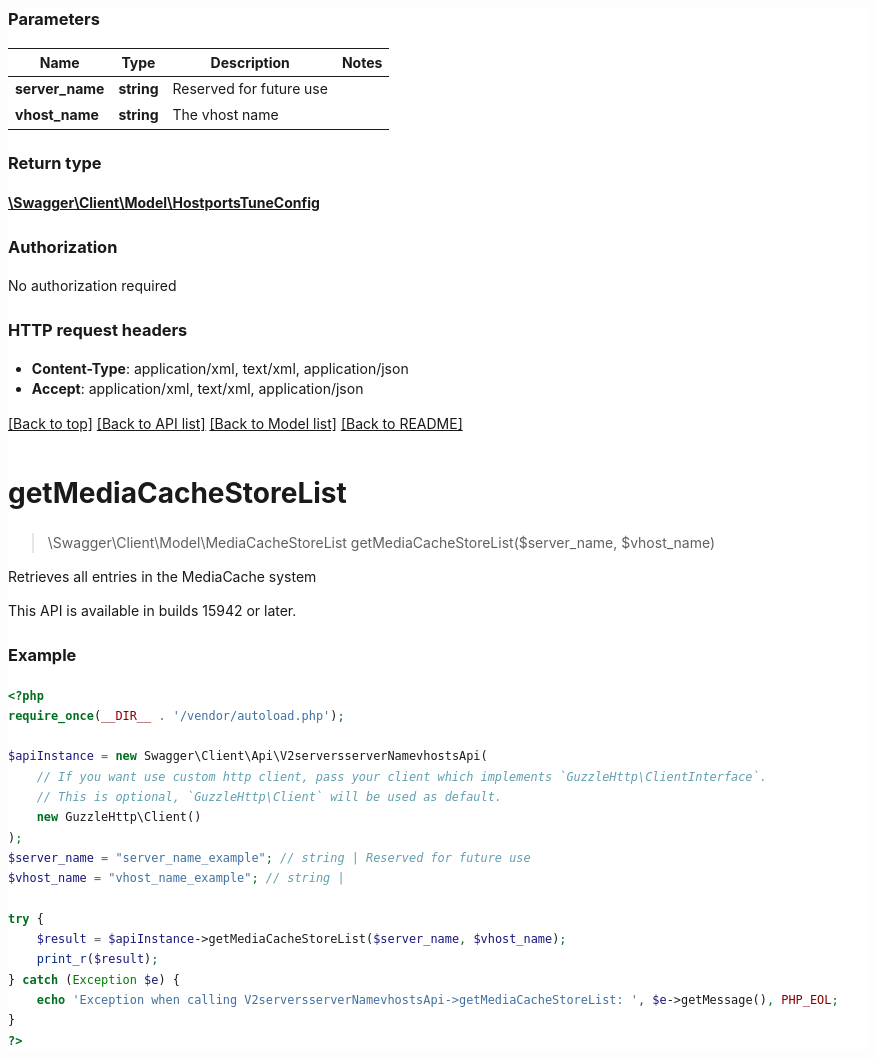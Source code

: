 ### Parameters

Name | Type | Description  | Notes
------------- | ------------- | ------------- | -------------
 **server_name** | **string**| Reserved for future use |
 **vhost_name** | **string**| The vhost name |

### Return type

[**\Swagger\Client\Model\HostportsTuneConfig**](../Model/HostportsTuneConfig.md)

### Authorization

No authorization required

### HTTP request headers

 - **Content-Type**: application/xml, text/xml, application/json
 - **Accept**: application/xml, text/xml, application/json

[[Back to top]](#) [[Back to API list]](../../README.md#documentation-for-api-endpoints) [[Back to Model list]](../../README.md#documentation-for-models) [[Back to README]](../../README.md)

# **getMediaCacheStoreList**
> \Swagger\Client\Model\MediaCacheStoreList getMediaCacheStoreList($server_name, $vhost_name)

Retrieves all entries in the MediaCache system

This API is available in builds 15942 or later.

### Example
```php
<?php
require_once(__DIR__ . '/vendor/autoload.php');

$apiInstance = new Swagger\Client\Api\V2serversserverNamevhostsApi(
    // If you want use custom http client, pass your client which implements `GuzzleHttp\ClientInterface`.
    // This is optional, `GuzzleHttp\Client` will be used as default.
    new GuzzleHttp\Client()
);
$server_name = "server_name_example"; // string | Reserved for future use
$vhost_name = "vhost_name_example"; // string | 

try {
    $result = $apiInstance->getMediaCacheStoreList($server_name, $vhost_name);
    print_r($result);
} catch (Exception $e) {
    echo 'Exception when calling V2serversserverNamevhostsApi->getMediaCacheStoreList: ', $e->getMessage(), PHP_EOL;
}
?>
```
